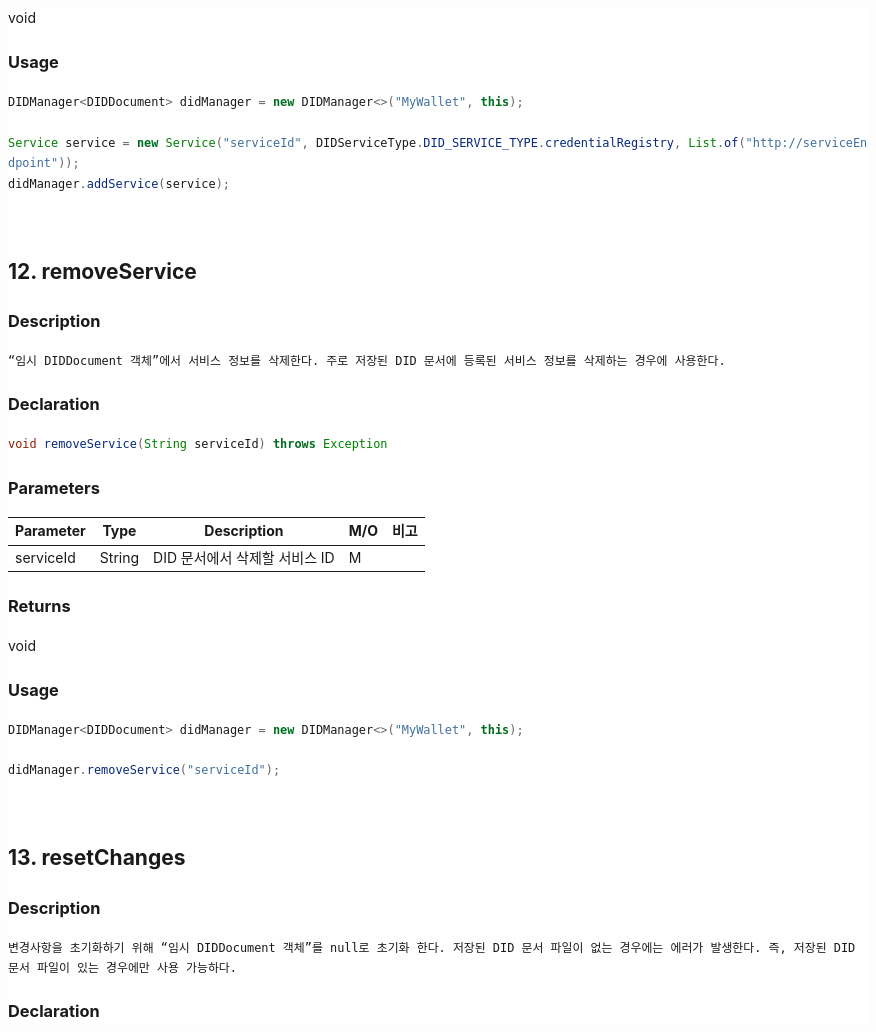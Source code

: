 void


### Usage
```java
DIDManager<DIDDocument> didManager = new DIDManager<>("MyWallet", this);

Service service = new Service("serviceId", DIDServiceType.DID_SERVICE_TYPE.credentialRegistry, List.of("http://serviceEndpoint"));
didManager.addService(service);
```
<br>

## 12. removeService

### Description
`“임시 DIDDocument 객체”에서 서비스 정보를 삭제한다.
주로 저장된 DID 문서에 등록된 서비스 정보를 삭제하는 경우에 사용한다.`

### Declaration

```java
void removeService(String serviceId) throws Exception
```

### Parameters

| Parameter | Type   | Description                | **M/O** | **비고** |
|-----------|--------|----------------------------|---------|---------|
| serviceId    | String    | DID 문서에서 삭제할 서비스 ID |M| |


### Returns

void


### Usage
```java
DIDManager<DIDDocument> didManager = new DIDManager<>("MyWallet", this);

didManager.removeService("serviceId");
```
<br>

## 13. resetChanges

### Description
`변경사항을 초기화하기 위해 “임시 DIDDocument 객체”를 null로 초기화 한다.
저장된 DID 문서 파일이 없는 경우에는 에러가 발생한다. 즉, 저장된 DID 문서 파일이 있는 경우에만 사용 가능하다.`

### Declaration

